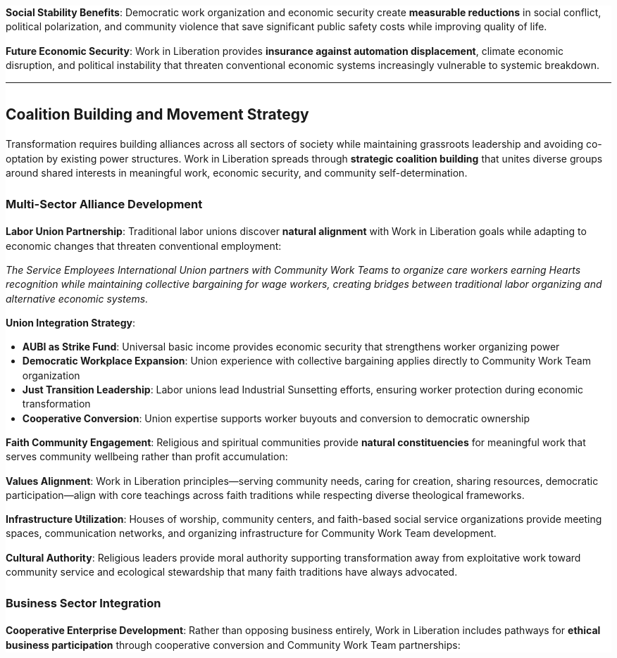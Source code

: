 **Social Stability Benefits**: Democratic work organization and economic security create **measurable reductions** in social conflict, political polarization, and community violence that save significant public safety costs while improving quality of life.

**Future Economic Security**: Work in Liberation provides **insurance against automation displacement**, climate economic disruption, and political instability that threaten conventional economic systems increasingly vulnerable to systemic breakdown.

---

## <a id="coalition-building-movement"></a>Coalition Building and Movement Strategy

Transformation requires building alliances across all sectors of society while maintaining grassroots leadership and avoiding co-optation by existing power structures. Work in Liberation spreads through **strategic coalition building** that unites diverse groups around shared interests in meaningful work, economic security, and community self-determination.

### **Multi-Sector Alliance Development**

**Labor Union Partnership**: Traditional labor unions discover **natural alignment** with Work in Liberation goals while adapting to economic changes that threaten conventional employment:

*The Service Employees International Union partners with Community Work Teams to organize care workers earning Hearts recognition while maintaining collective bargaining for wage workers, creating bridges between traditional labor organizing and alternative economic systems.*

**Union Integration Strategy**:
- **AUBI as Strike Fund**: Universal basic income provides economic security that strengthens worker organizing power
- **Democratic Workplace Expansion**: Union experience with collective bargaining applies directly to Community Work Team organization
- **Just Transition Leadership**: Labor unions lead Industrial Sunsetting efforts, ensuring worker protection during economic transformation
- **Cooperative Conversion**: Union expertise supports worker buyouts and conversion to democratic ownership

**Faith Community Engagement**: Religious and spiritual communities provide **natural constituencies** for meaningful work that serves community wellbeing rather than profit accumulation:

**Values Alignment**: Work in Liberation principles—serving community needs, caring for creation, sharing resources, democratic participation—align with core teachings across faith traditions while respecting diverse theological frameworks.

**Infrastructure Utilization**: Houses of worship, community centers, and faith-based social service organizations provide meeting spaces, communication networks, and organizing infrastructure for Community Work Team development.

**Cultural Authority**: Religious leaders provide moral authority supporting transformation away from exploitative work toward community service and ecological stewardship that many faith traditions have always advocated.

### **Business Sector Integration**

**Cooperative Enterprise Development**: Rather than opposing business entirely, Work in Liberation includes pathways for **ethical business participation** through cooperative conversion and Community Work Team partnerships:
